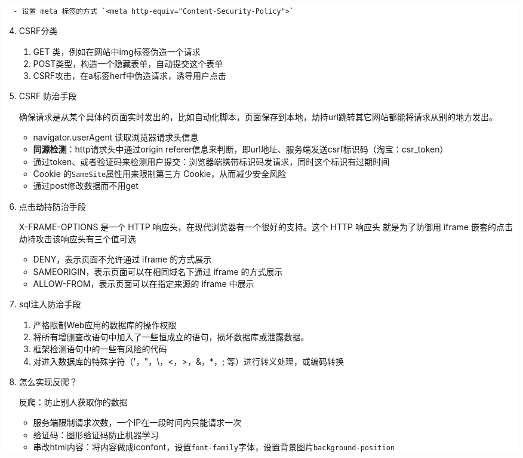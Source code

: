       - 设置 meta 标签的方式 `<meta http-equiv="Content-Security-Policy">`

4. CSRF分类

   1. GET 类，例如在网站中img标签伪造一个请求
   2. POST类型，构造一个隐藏表单，自动提交这个表单
   3. CSRF攻击，在a标签herf中伪造请求，诱导用户点击

5. CSRF 防治手段

   确保请求是从某个具体的页面实时发出的，比如自动化脚本，页面保存到本地，劫持url跳转其它网站都能将请求从别的地方发出。

   - navigator.userAgent 读取浏览器请求头信息
   - **同源检测**：http请求头中通过origin referer信息来判断，即url地址、服务端发送csrf标识码（淘宝：csr_token）
   - 通过token、或者验证码来检测用户提交：浏览器端携带标识码发请求，同时这个标识有过期时间
   - Cookie 的`SameSite`属性用来限制第三方 Cookie，从而减少安全风险     
   - 通过post修改数据而不用get

6. 点击劫持防治手段

   X-FRAME-OPTIONS 是一个 HTTP 响应头，在现代浏览器有一个很好的支持。这个 HTTP 响应头 就是为了防御用 iframe 嵌套的点击劫持攻击该响应头有三个值可选

   - DENY，表示页面不允许通过 iframe 的方式展示
   - SAMEORIGIN，表示页面可以在相同域名下通过 iframe 的方式展示
   - ALLOW-FROM，表示页面可以在指定来源的 iframe 中展示

7. sql注入防治手段

   1. 严格限制Web应用的数据库的操作权限
   2. 将所有增删查改语句中加入了一些恒成立的语句，损坏数据库或泄露数据。
   3. 框架检测语句中的一些有风险的代码
   4. 对进入数据库的特殊字符（'，"，\，<，>，&，*，; 等）进行转义处理，或编码转换

8. 怎么实现反爬？

   反爬：防止别人获取你的数据

    - 服务端限制请求次数，一个IP在一段时间内只能请求一次
    - 验证码：图形验证码防止机器学习
    - 串改html内容：将内容做成iconfont，设置`font-family`字体，设置背景图片`background-position`
